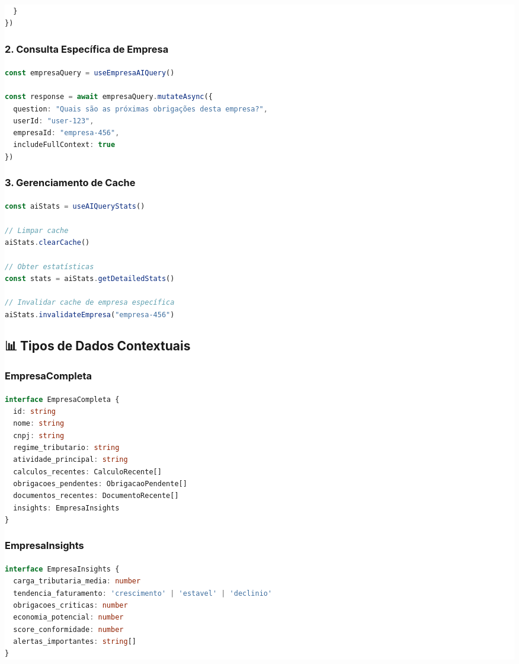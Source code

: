 ```typescript
  }
})
```

### 2. **Consulta Específica de Empresa**
```typescript
const empresaQuery = useEmpresaAIQuery()

const response = await empresaQuery.mutateAsync({
  question: "Quais são as próximas obrigações desta empresa?",
  userId: "user-123",
  empresaId: "empresa-456",
  includeFullContext: true
})
```

### 3. **Gerenciamento de Cache**
```typescript
const aiStats = useAIQueryStats()

// Limpar cache
aiStats.clearCache()

// Obter estatísticas
const stats = aiStats.getDetailedStats()

// Invalidar cache de empresa específica
aiStats.invalidateEmpresa("empresa-456")
```

## 📊 Tipos de Dados Contextuais

### **EmpresaCompleta**
```typescript
interface EmpresaCompleta {
  id: string
  nome: string
  cnpj: string
  regime_tributario: string
  atividade_principal: string
  calculos_recentes: CalculoRecente[]
  obrigacoes_pendentes: ObrigacaoPendente[]
  documentos_recentes: DocumentoRecente[]
  insights: EmpresaInsights
}
```

### **EmpresaInsights**
```typescript
interface EmpresaInsights {
  carga_tributaria_media: number
  tendencia_faturamento: 'crescimento' | 'estavel' | 'declinio'
  obrigacoes_criticas: number
  economia_potencial: number
  score_conformidade: number
  alertas_importantes: string[]
}
```
